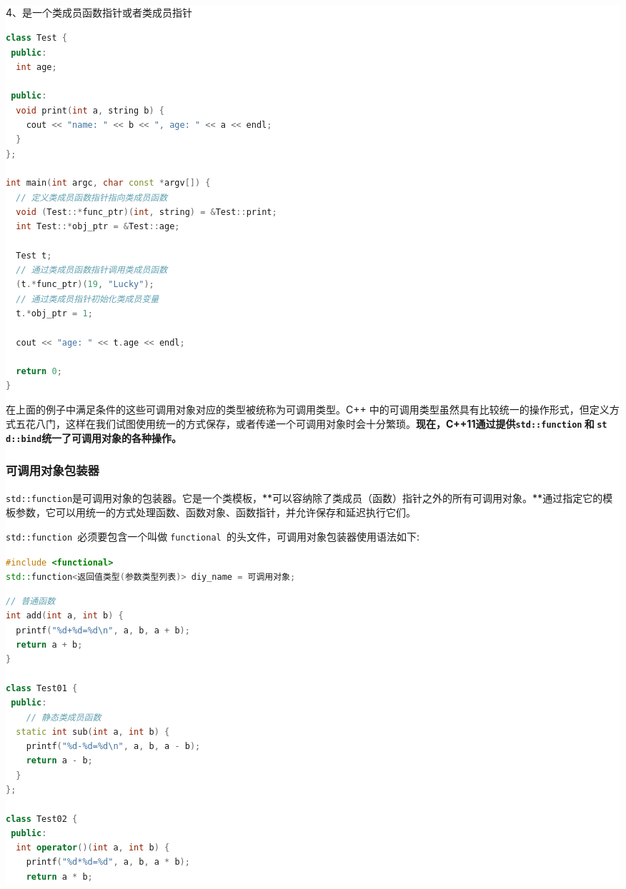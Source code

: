 4、是一个类成员函数指针或者类成员指针

```cpp
class Test {
 public:
  int age;

 public:
  void print(int a, string b) {
    cout << "name: " << b << ", age: " << a << endl;
  }
};

int main(int argc, char const *argv[]) {
  // 定义类成员函数指针指向类成员函数
  void (Test::*func_ptr)(int, string) = &Test::print;
  int Test::*obj_ptr = &Test::age;

  Test t;
  // 通过类成员函数指针调用类成员函数
  (t.*func_ptr)(19, "Lucky");
  // 通过类成员指针初始化类成员变量
  t.*obj_ptr = 1;

  cout << "age: " << t.age << endl;

  return 0;
}
```

在上面的例子中满足条件的这些可调用对象对应的类型被统称为可调用类型。C++ 中的可调用类型虽然具有比较统一的操作形式，但定义方式五花八门，这样在我们试图使用统一的方式保存，或者传递一个可调用对象时会十分繁琐。**现在，C++11通过提供`std::function` 和 `std::bind`统一了可调用对象的各种操作。**



### 可调用对象包装器

`std::function`是可调用对象的包装器。它是一个类模板，**可以容纳除了类成员（函数）指针之外的所有可调用对象。**通过指定它的模板参数，它可以用统一的方式处理函数、函数对象、函数指针，并允许保存和延迟执行它们。

`std::function `必须要包含一个叫做 `functional `的头文件，可调用对象包装器使用语法如下:

```cpp
#include <functional>
std::function<返回值类型(参数类型列表)> diy_name = 可调用对象;
```

```cpp
// 普通函数
int add(int a, int b) {
  printf("%d+%d=%d\n", a, b, a + b);
  return a + b;
}

class Test01 {
 public:
    // 静态类成员函数
  static int sub(int a, int b) {
    printf("%d-%d=%d\n", a, b, a - b);
    return a - b;
  }
};

class Test02 {
 public:
  int operator()(int a, int b) {
    printf("%d*%d=%d", a, b, a * b);
    return a * b;
```